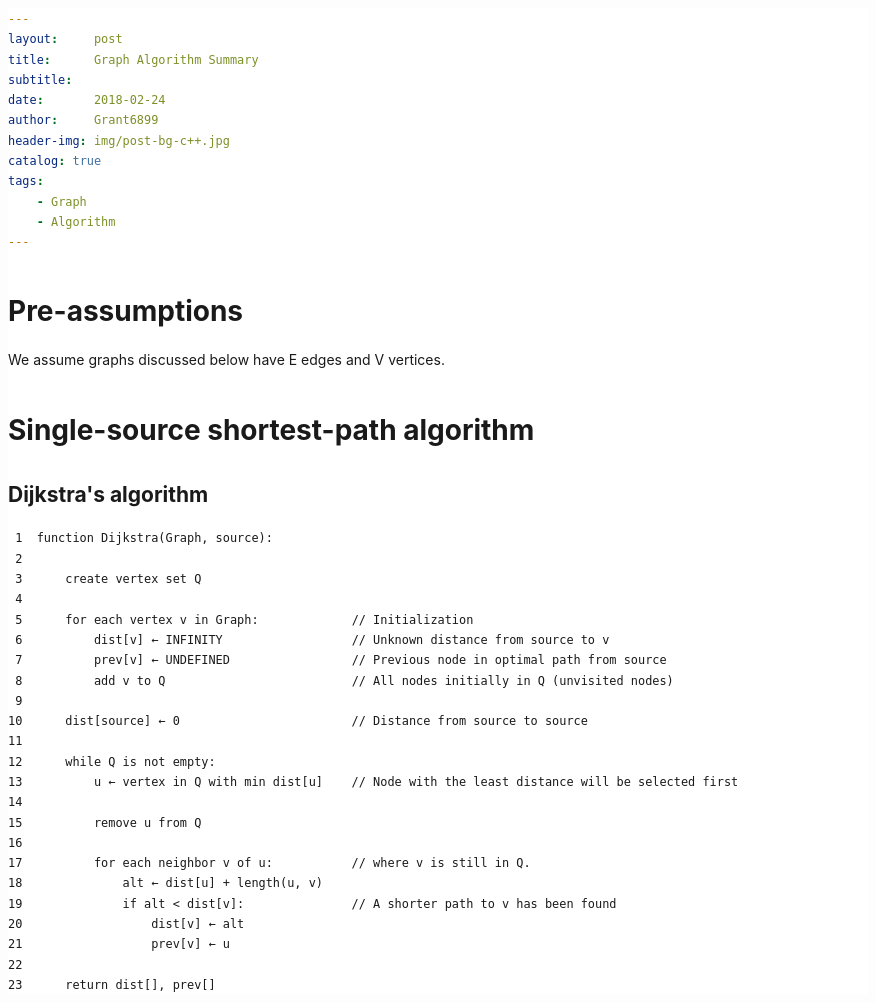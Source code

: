 ```yaml
---
layout:		post
title:		Graph Algorithm Summary
subtitle:
date:		2018-02-24
author: 	Grant6899
header-img: img/post-bg-c++.jpg
catalog: true
tags:
    - Graph
    - Algorithm
---
```


# Pre-assumptions 

We assume graphs discussed below have E edges and V vertices.

# Single-source shortest-path algorithm


## Dijkstra's algorithm

```
 1  function Dijkstra(Graph, source):
 2
 3      create vertex set Q
 4
 5      for each vertex v in Graph:             // Initialization
 6          dist[v] ← INFINITY                  // Unknown distance from source to v
 7          prev[v] ← UNDEFINED                 // Previous node in optimal path from source
 8          add v to Q                          // All nodes initially in Q (unvisited nodes)
 9
10      dist[source] ← 0                        // Distance from source to source
11      
12      while Q is not empty:
13          u ← vertex in Q with min dist[u]    // Node with the least distance will be selected first
14                                                      
15          remove u from Q 
16          
17          for each neighbor v of u:           // where v is still in Q.
18              alt ← dist[u] + length(u, v)
19              if alt < dist[v]:               // A shorter path to v has been found
20                  dist[v] ← alt 
21                  prev[v] ← u 
22
23      return dist[], prev[]
```
